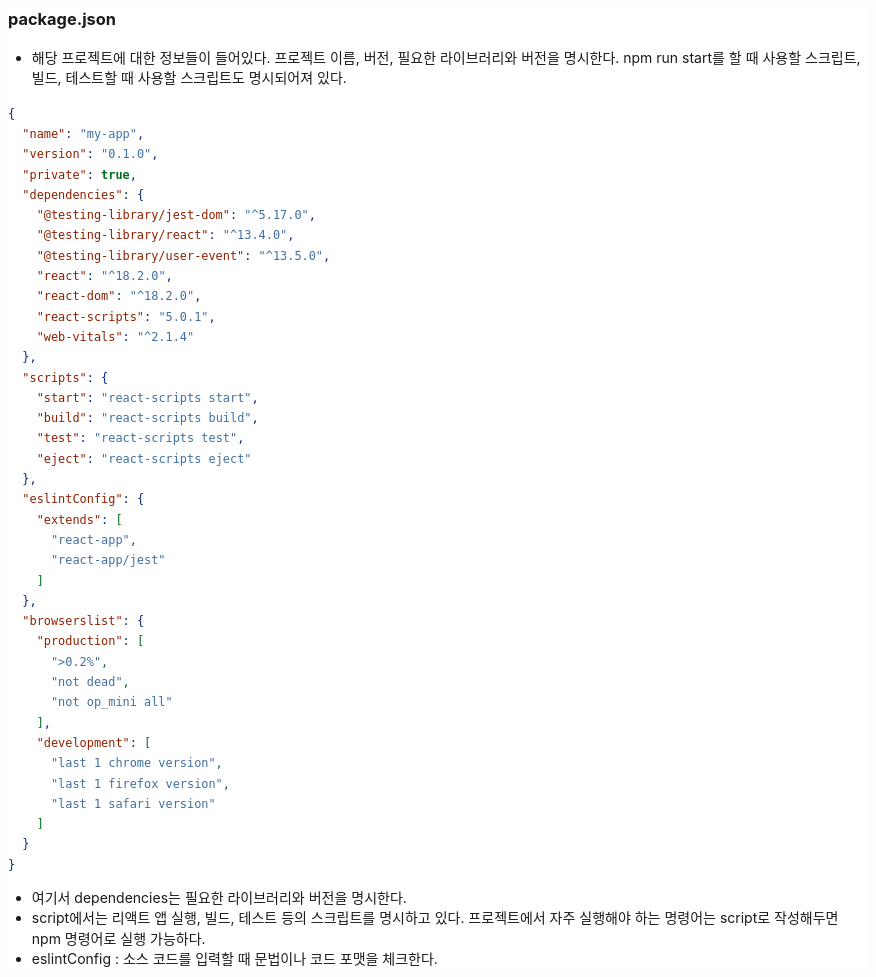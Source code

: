 
### package.json
- 해당 프로젝트에 대한 정보들이 들어있다. 프로젝트 이름, 버전, 필요한 라이브러리와 버전을 명시한다. npm run start를 할 때 사용할 스크립트, 빌드, 테스트할 때 사용할 스크립트도 명시되어져 있다.


```json
{
  "name": "my-app",
  "version": "0.1.0",
  "private": true,
  "dependencies": {
    "@testing-library/jest-dom": "^5.17.0",
    "@testing-library/react": "^13.4.0",
    "@testing-library/user-event": "^13.5.0",
    "react": "^18.2.0",
    "react-dom": "^18.2.0",
    "react-scripts": "5.0.1",
    "web-vitals": "^2.1.4"
  },
  "scripts": {
    "start": "react-scripts start",
    "build": "react-scripts build",
    "test": "react-scripts test",
    "eject": "react-scripts eject"
  },
  "eslintConfig": {
    "extends": [
      "react-app",
      "react-app/jest"
    ]
  },
  "browserslist": {
    "production": [
      ">0.2%",
      "not dead",
      "not op_mini all"
    ],
    "development": [
      "last 1 chrome version",
      "last 1 firefox version",
      "last 1 safari version"
    ]
  }
}
```

- 여기서 dependencies는 필요한 라이브러리와 버전을 명시한다.
- script에서는 리액트 앱 실행, 빌드,  테스트 등의 스크립트를 명시하고 있다. 프로젝트에서 자주 실행해야 하는 명령어는 script로 작성해두면 npm 명령어로 실행 가능하다.
- eslintConfig : 소스 코드를 입력할 때 문법이나 코드 포맷을 체크한다.

